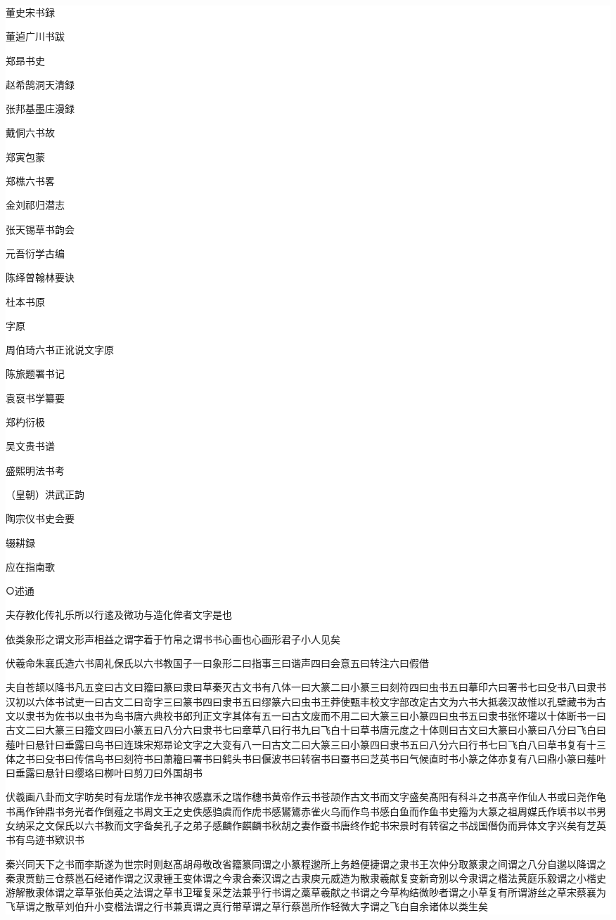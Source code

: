 董史宋书録  

董逌广川书跋  

郑昻书史  

赵希鹄洞天清録  

张邦基墨庄漫録  

戴侗六书故  

郑寅包蒙  

郑樵六书畧  

金刘祁归潜志  

张天锡草书韵会  

元吾衍学古编  

陈绎曽翰林要诀  

杜本书原  

字原  

周伯琦六书正讹说文字原  

陈旅题署书记  

袁裒书学纂要  

郑杓衍极  

吴文贵书谱  

盛熙明法书考  

（皇朝）洪武正韵  

陶宗仪书史会要  

辍耕録  

应在指南歌  

○述通  

夫存教化传礼乐所以行逺及微功与造化侔者文字是也  

依类象形之谓文形声相益之谓字着于竹帛之谓书书心画也心画形君子小人见矣  

伏羲命朱襄氏造六书周礼保氏以六书教国子一曰象形二曰指事三曰谐声四曰会意五曰转注六曰假借  

夫自苍颉以降书凡五变曰古文曰籀曰篆曰隶曰草秦灭古文书有八体一曰大篆二曰小篆三曰刻符四曰虫书五曰摹印六曰署书七曰殳书八曰隶书汉初以六体书试吏一曰古文二曰竒字三曰篆书四曰隶书五曰缪篆六曰虫书王莽使甄丰校文字部改定古文为六书大抵袭汉故惟以孔壁藏书为古文以隶书为佐书以虫书为鸟书唐六典校书郎刋正文字其体有五一曰古文废而不用二曰大篆三曰小篆四曰虫书五曰隶书张怀瓘以十体断书一曰古文二曰大篆三曰籀文四曰小篆五曰八分六曰隶书七曰章草八曰行书九曰飞白十曰草书唐元度之十体则曰古文曰大篆曰小篆曰八分曰飞白曰薤叶曰悬针曰垂露曰鸟书曰连珠宋郑昻论文字之大变有八一曰古文二曰大篆三曰小篆四曰隶书五曰八分六曰行书七曰飞白八曰草书复有十三体之书曰殳书曰传信鸟书曰刻符书曰萧籕曰署书曰鹤头书曰偃波书曰转宿书曰蚕书曰芝英书曰气候直时书小篆之体亦复有八曰鼎小篆曰薤叶曰垂露曰悬针曰缨珞曰栁叶曰剪刀曰外国胡书  

伏羲画八卦而文字昉矣时有龙瑞作龙书神农感嘉禾之瑞作穗书黄帝作云书苍颉作古文书而文字盛矣髙阳有科斗之书髙辛作仙人书或曰尧作龟书禹作钟鼎书务光者作倒薤之书周文王之史佚感驺虞而作虎书感鸑鷟赤雀火乌而作鸟书感白鱼而作鱼书史籀为大篆之祖周媒氏作填书以书男女纳采之文保氏以六书教而文字备矣孔子之弟子感麟作麒麟书秋胡之妻作蚕书唐终作蛇书宋景时有转宿之书战国僭伪而异体文字兴矣有芝英书有鸟迹书欵识书  

秦兴同天下之书而李斯遂为世宗时则赵髙胡母敬改省籀篆同谓之小篆程邈所上务趋便捷谓之隶书王次仲分取篆隶之间谓之八分自邈以降谓之秦隶贾鲂三仓蔡邕石经诸作谓之汉隶锺王变体谓之今隶合秦汉谓之古隶庾元威造为散隶羲献复变新竒别以今隶谓之楷法黄庭乐毅谓之小楷史游解散隶体谓之章草张伯英之法谓之草书卫瓘复采芝法兼乎行书谓之藁草羲献之书谓之今草构结微眇者谓之小草复有所谓游丝之草宋蔡襄为飞草谓之散草刘伯升小变楷法谓之行书兼真谓之真行带草谓之草行蔡邕所作轻微大字谓之飞白自余诸体以类生矣  

